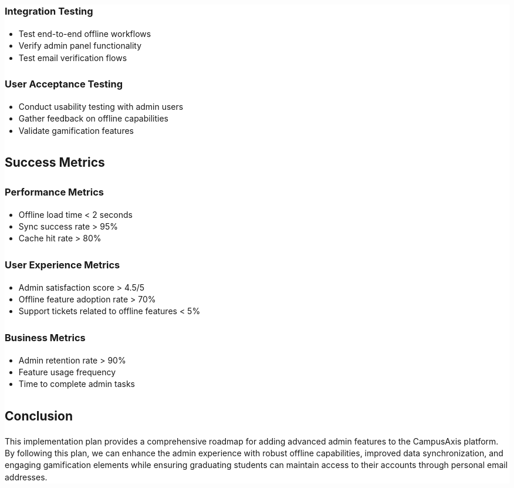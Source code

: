 ### Integration Testing
- Test end-to-end offline workflows
- Verify admin panel functionality
- Test email verification flows

### User Acceptance Testing
- Conduct usability testing with admin users
- Gather feedback on offline capabilities
- Validate gamification features

## Success Metrics

### Performance Metrics
- Offline load time < 2 seconds
- Sync success rate > 95%
- Cache hit rate > 80%

### User Experience Metrics
- Admin satisfaction score > 4.5/5
- Offline feature adoption rate > 70%
- Support tickets related to offline features < 5%

### Business Metrics
- Admin retention rate > 90%
- Feature usage frequency
- Time to complete admin tasks

## Conclusion

This implementation plan provides a comprehensive roadmap for adding advanced admin features to the CampusAxis platform. By following this plan, we can enhance the admin experience with robust offline capabilities, improved data synchronization, and engaging gamification elements while ensuring graduating students can maintain access to their accounts through personal email addresses.